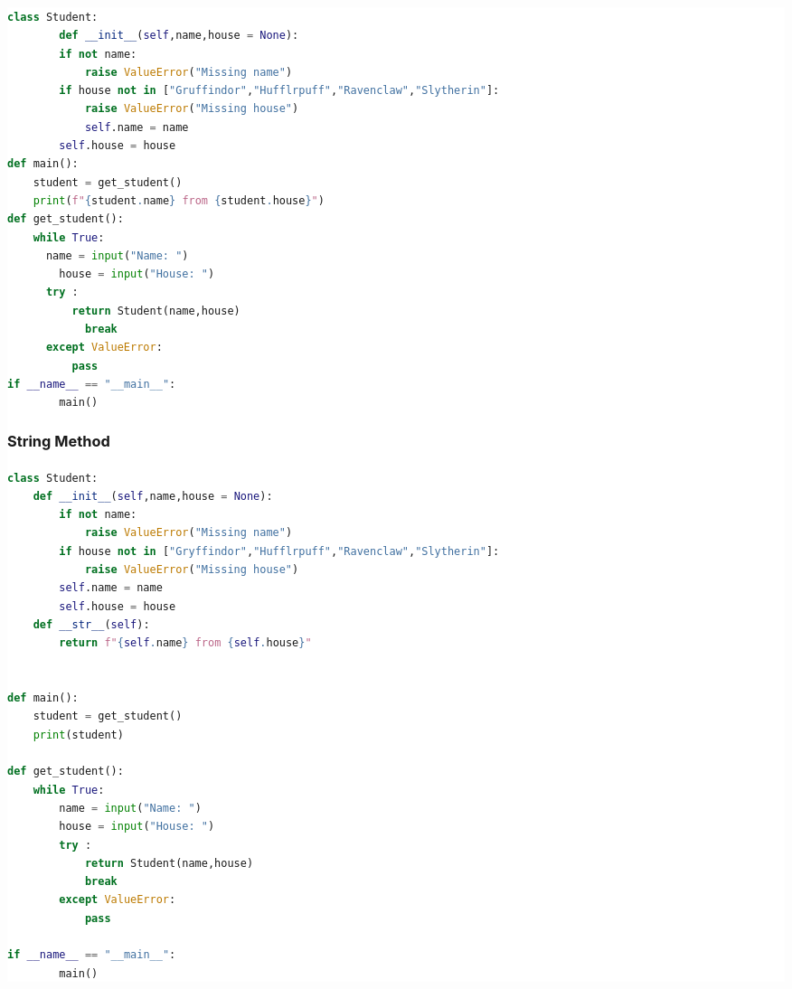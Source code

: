 ```python
class Student:
		def __init__(self,name,house = None):
        if not name:
          	raise ValueError("Missing name")
        if house not in ["Gruffindor","Hufflrpuff","Ravenclaw","Slytherin"]:
          	raise ValueError("Missing house")
    		self.name = name
      	self.house = house
def main():
  	student = get_student()
  	print(f"{student.name} from {student.house}")
def get_student():
    while True:
      name = input("Name: ")
    	house = input("House: ")
      try :
          return Student(name,house)
        	break
      except ValueError:
          pass
if __name__ == "__main__":
		main()
```

### String Method

```python
class Student:
    def __init__(self,name,house = None):
        if not name:
            raise ValueError("Missing name")
        if house not in ["Gryffindor","Hufflrpuff","Ravenclaw","Slytherin"]:
            raise ValueError("Missing house")
        self.name = name
        self.house = house
    def __str__(self):
        return f"{self.name} from {self.house}"
   
   
def main():
    student = get_student()
    print(student)
   
def get_student():
    while True:
        name = input("Name: ")
        house = input("House: ")
        try :
            return Student(name,house)
            break
        except ValueError:
            pass
      
if __name__ == "__main__":
		main()

```
